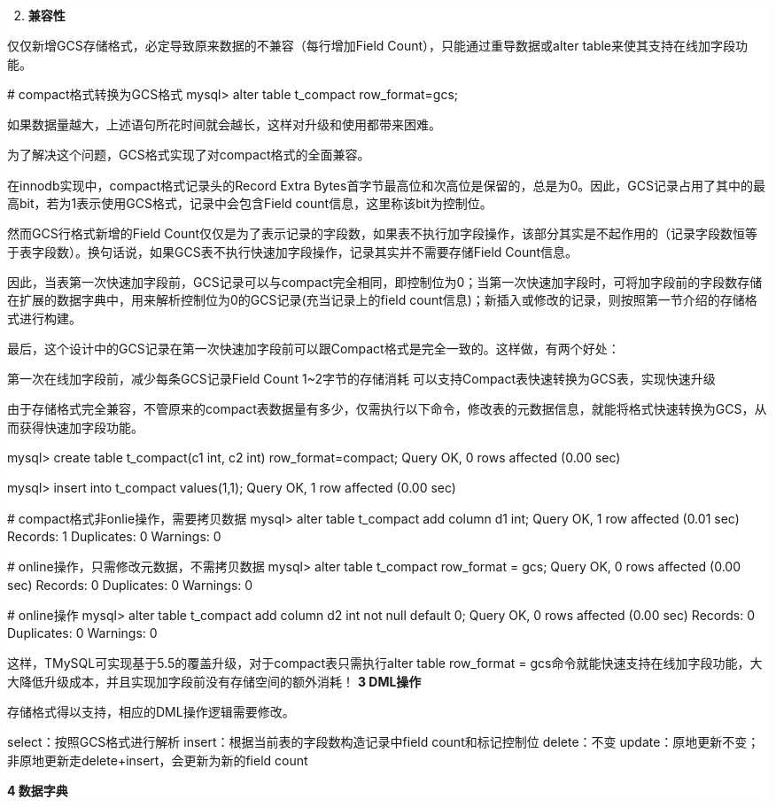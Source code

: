 2. **兼容性**

仅仅新增GCS存储格式，必定导致原来数据的不兼容（每行增加Field Count），只能通过重导数据或alter table来使其支持在线加字段功能。

\# compact格式转换为GCS格式
mysql> alter table t_compact row_format=gcs;

如果数据量越大，上述语句所花时间就会越长，这样对升级和使用都带来困难。

为了解决这个问题，GCS格式实现了对compact格式的全面兼容。

在innodb实现中，compact格式记录头的Record Extra Bytes首字节最高位和次高位是保留的，总是为0。因此，GCS记录占用了其中的最高bit，若为1表示使用GCS格式，记录中会包含Field count信息，这里称该bit为控制位。

然而GCS行格式新增的Field Count仅仅是为了表示记录的字段数，如果表不执行加字段操作，该部分其实是不起作用的（记录字段数恒等于表字段数）。换句话说，如果GCS表不执行快速加字段操作，记录其实并不需要存储Field Count信息。

因此，当表第一次快速加字段前，GCS记录可以与compact完全相同，即控制位为0；当第一次快速加字段时，可将加字段前的字段数存储在扩展的数据字典中，用来解析控制位为0的GCS记录(充当记录上的field count信息)；新插入或修改的记录，则按照第一节介绍的存储格式进行构建。

最后，这个设计中的GCS记录在第一次快速加字段前可以跟Compact格式是完全一致的。这样做，有两个好处：

第一次在线加字段前，减少每条GCS记录Field Count 1~2字节的存储消耗
可以支持Compact表快速转换为GCS表，实现快速升级

由于存储格式完全兼容，不管原来的compact表数据量有多少，仅需执行以下命令，修改表的元数据信息，就能将格式快速转换为GCS，从而获得快速加字段功能。

mysql> create table t_compact(c1 int, c2 int) row_format=compact;
Query OK, 0 rows affected (0.00 sec)

mysql> insert into t_compact values(1,1);
Query OK, 1 row affected (0.00 sec)

\# compact格式非onlie操作，需要拷贝数据
mysql> alter table t_compact add column d1 int;
Query OK, 1 row affected (0.01 sec)
Records: 1 Duplicates: 0 Warnings: 0

\# online操作，只需修改元数据，不需拷贝数据
mysql> alter table t_compact row_format = gcs;
Query OK, 0 rows affected (0.00 sec)
Records: 0 Duplicates: 0 Warnings: 0

\# online操作
mysql> alter table t_compact add column d2 int not null default 0;
Query OK, 0 rows affected (0.00 sec)
Records: 0 Duplicates: 0 Warnings: 0

这样，TMySQL可实现基于5.5的覆盖升级，对于compact表只需执行alter table row_format = gcs命令就能快速支持在线加字段功能，大大降低升级成本，并且实现加字段前没有存储空间的额外消耗！
**3 DML操作**

存储格式得以支持，相应的DML操作逻辑需要修改。

select：按照GCS格式进行解析
insert：根据当前表的字段数构造记录中field count和标记控制位
delete：不变
update：原地更新不变；非原地更新走delete+insert，会更新为新的field count

**4 数据字典**
